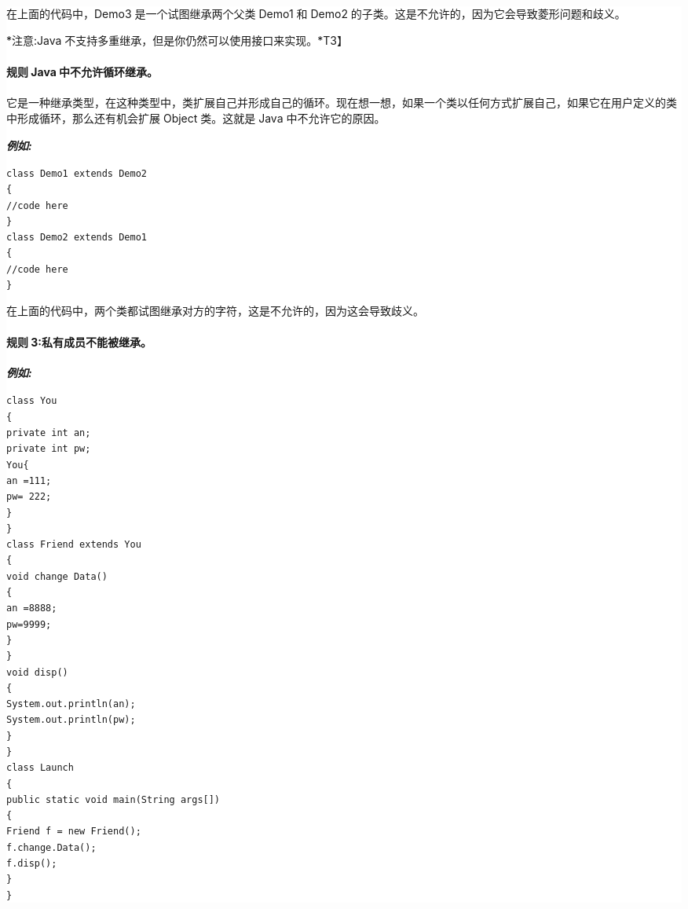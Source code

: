 ```
```

在上面的代码中，Demo3 是一个试图继承两个父类 Demo1 和 Demo2 的子类。这是不允许的，因为它会导致菱形问题和歧义。

*注意:Java 不支持多重继承，但是你仍然可以使用接口来实现。*T3】

#### 规则 Java 中不允许循环继承。

它是一种继承类型，在这种类型中，类扩展自己并形成自己的循环。现在想一想，如果一个类以任何方式扩展自己，如果它在用户定义的类中形成循环，那么还有机会扩展 Object 类。这就是 Java 中不允许它的原因。

***例如:***

```
class Demo1 extends Demo2
{
//code here
}
class Demo2 extends Demo1
{
//code here
}

```

在上面的代码中，两个类都试图继承对方的字符，这是不允许的，因为这会导致歧义。

#### 规则 3:私有成员不能被继承。

***例如:***

```
class You
{
private int an;
private int pw;
You{
an =111;
pw= 222;
}
}
class Friend extends You
{
void change Data()
{
an =8888;
pw=9999;
}
}
void disp()
{
System.out.println(an);
System.out.println(pw);
}
}
class Launch
{
public static void main(String args[])
{
Friend f = new Friend();
f.change.Data();
f.disp();
}
}

```
